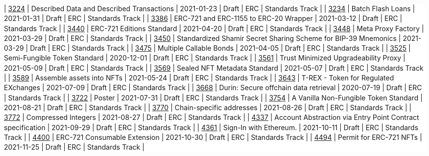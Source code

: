| [3224](/zh/eip-3224.md) | Described Data and Described Transactions                                             | 2021-01-23 | Draft     | ERC      | Standards Track |
| [3234](/zh/eip-3234.md) | Batch Flash Loans                                                                     | 2021-01-31 | Draft     | ERC      | Standards Track |
| [3386](/zh/eip-3386.md) | ERC-721 and ERC-1155 to ERC-20 Wrapper                                                | 2021-03-12 | Draft     | ERC      | Standards Track |
| [3440](/zh/eip-3440.md) | ERC-721 Editions Standard                                                             | 2021-04-20 | Draft     | ERC      | Standards Track |
| [3448](/zh/eip-3448.md) | Meta Proxy Factory                                                                    | 2021-03-29 | Draft     | ERC      | Standards Track |
| [3450](/zh/eip-3450.md) | Standardized Shamir Secret Sharing Scheme for BIP-39 Mnemonics                        | 2021-03-29 | Draft     | ERC      | Standards Track |
| [3475](/zh/eip-3475.md) | Multiple Callable Bonds                                                               | 2021-04-05 | Draft     | ERC      | Standards Track |
| [3525](/zh/eip-3525.md) | Semi-Fungible Token Standard                                                          | 2020-12-01 | Draft     | ERC      | Standards Track |
| [3561](/zh/eip-3561.md) | Trust Minimized Upgradeability Proxy                                                  | 2021-05-09 | Draft     | ERC      | Standards Track |
| [3569](/zh/eip-3569.md) | Sealed NFT Metadata Standard                                                          | 2021-05-07 | Draft     | ERC      | Standards Track |
| [3589](/zh/eip-3589.md) | Assemble assets into NFTs                                                             | 2021-05-24 | Draft     | ERC      | Standards Track |
| [3643](/zh/eip-3643.md) | T-REX - Token for Regulated EXchanges                                                 | 2021-07-09 | Draft     | ERC      | Standards Track |
| [3668](/zh/eip-3668.md) | Durin: Secure offchain data retrieval                                                 | 2020-07-19 | Draft     | ERC      | Standards Track |
| [3722](/zh/eip-3722.md) | Poster                                                                                | 2021-07-31 | Draft     | ERC      | Standards Track |
| [3754](/zh/eip-3754.md) | A Vanilla Non-Fungible Token Standard                                                 | 2021-08-21 | Draft     | ERC      | Standards Track |
| [3770](/zh/eip-3770.md) | Chain-specific addresses                                                              | 2021-08-26 | Draft     | ERC      | Standards Track |
| [3772](/zh/eip-3772.md) | Compressed Integers                                                                   | 2021-08-27 | Draft     | ERC      | Standards Track |
| [4337](/zh/eip-4337.md) | Account Abstraction via Entry Point Contract specification                            | 2021-09-29 | Draft     | ERC      | Standards Track |
| [4361](/zh/eip-4361.md) | Sign-In with Ethereum.                                                                | 2021-10-11 | Draft     | ERC      | Standards Track |
| [4400](/zh/eip-4400.md) | ERC-721 Consumable Extension                                                          | 2021-10-30 | Draft     | ERC      | Standards Track |
| [4494](/zh/eip-4494.md) | Permit for ERC-721 NFTs                                                               | 2021-11-25 | Draft     | ERC      | Standards Track |

    